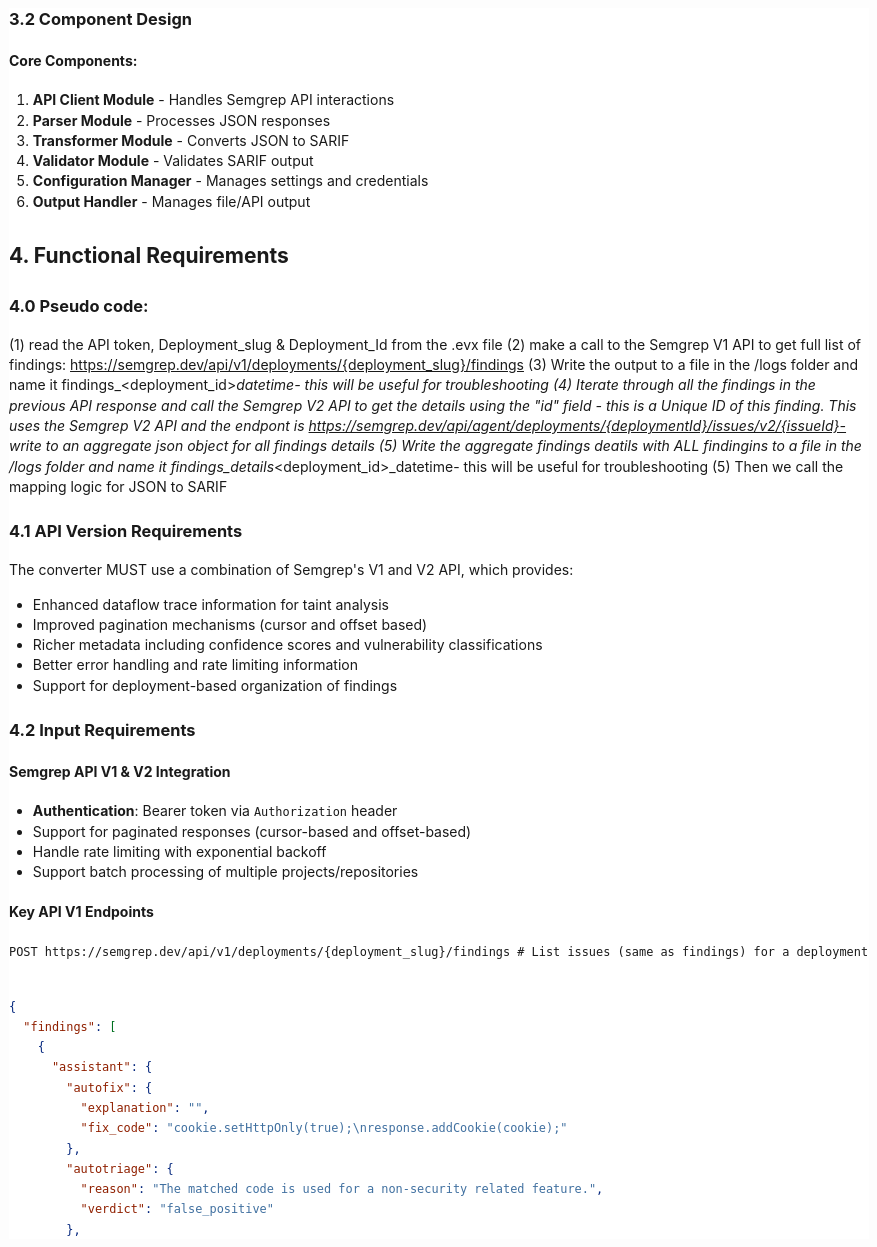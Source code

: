 ### 3.2 Component Design

#### Core Components:
1. **API Client Module** - Handles Semgrep API interactions
2. **Parser Module** - Processes JSON responses
3. **Transformer Module** - Converts JSON to SARIF
4. **Validator Module** - Validates SARIF output
5. **Configuration Manager** - Manages settings and credentials
6. **Output Handler** - Manages file/API output

## 4. Functional Requirements

### 4.0 Pseudo code:

(1) read the API token, Deployment_slug & Deployment_Id from the .evx file
(2) make a call to the Semgrep V1 API to get full list of findings: https://semgrep.dev/api/v1/deployments/{deployment_slug}/findings
(3) Write the output to a file in the /logs folder and name it findings_<deployment_id>_datetime- this will be useful for troubleshooting
(4) Iterate through all the findings in the previous API response and call the Semgrep V2 API to get the details using the "id" field - this is a Unique ID of this finding. This uses the Semgrep V2 API and the endpont is https://semgrep.dev/api/agent/deployments/{deploymentId}/issues/v2/{issueId}- write to an aggregate json object for all findings details
(5) Write the aggregate findings deatils with ALL findingins to a file in the /logs folder and name it findings_details_<deployment_id>_datetime- this will be useful for troubleshooting
(5) Then we call the mapping logic for JSON to SARIF

### 4.1 API Version Requirements
The converter MUST use a combination of Semgrep's V1 and V2 API, which provides:
- Enhanced dataflow trace information for taint analysis
- Improved pagination mechanisms (cursor and offset based)
- Richer metadata including confidence scores and vulnerability classifications
- Better error handling and rate limiting information
- Support for deployment-based organization of findings

### 4.2 Input Requirements

#### Semgrep API V1 & V2 Integration
- **Authentication**: Bearer token via `Authorization` header
- Support for paginated responses (cursor-based and offset-based)
- Handle rate limiting with exponential backoff
- Support batch processing of multiple projects/repositories

#### Key API V1 Endpoints
```
POST https://semgrep.dev/api/v1/deployments/{deployment_slug}/findings # List issues (same as findings) for a deployment
```

```json

{
  "findings": [
    {
      "assistant": {
        "autofix": {
          "explanation": "",
          "fix_code": "cookie.setHttpOnly(true);\nresponse.addCookie(cookie);"
        },
        "autotriage": {
          "reason": "The matched code is used for a non-security related feature.",
          "verdict": "false_positive"
        },
```